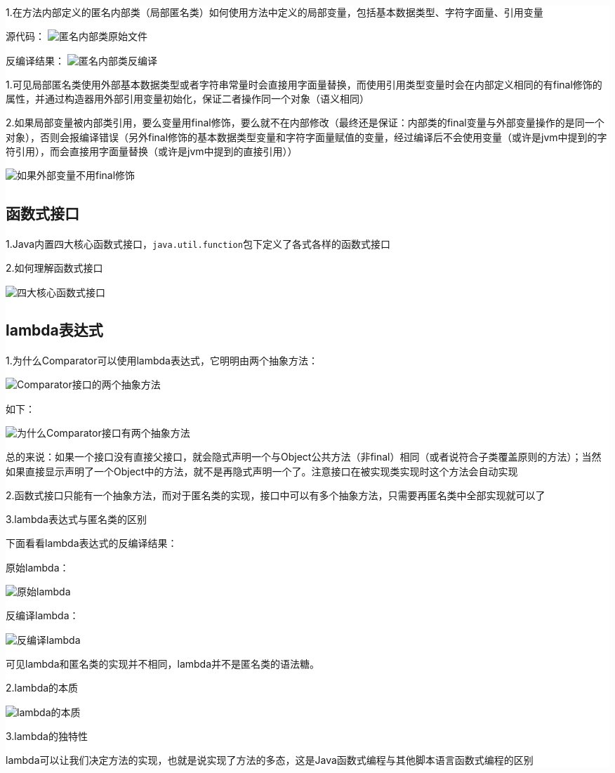 1.在方法内部定义的匿名内部类（局部匿名类）如何使用方法中定义的局部变量，包括基本数据类型、字符字面量、引用变量

源代码：
![匿名内部类原始文件](/blog/202204071507735.png "匿名内部类原始文件")


反编译结果：
![匿名内部类反编译](/blog/202204071513513.png "匿名内部类反编译")

1.可见局部匿名类使用外部基本数据类型或者字符串常量时会直接用字面量替换，而使用引用类型变量时会在内部定义相同的有final修饰的属性，并通过构造器用外部引用变量初始化，保证二者操作同一个对象（语义相同）

2.如果局部变量被内部类引用，要么变量用final修饰，要么就不在内部修改（最终还是保证：内部类的final变量与外部变量操作的是同一个对象），否则会报编译错误（另外final修饰的基本数据类型变量和字符字面量赋值的变量，经过编译后不会使用变量（或许是jvm中提到的字符引用），而会直接用字面量替换（或许是jvm中提到的直接引用））

![如果外部变量不用final修饰](/blog/202204071523422.png "如果外部变量不用final修饰")

## 函数式接口
1.Java内置四大核心函数式接口，`java.util.function`包下定义了各式各样的函数式接口

2.如何理解函数式接口

![四大核心函数式接口](/blog/202204081312933.png "四大核心函数式接口")

## lambda表达式
1.为什么Comparator可以使用lambda表达式，它明明由两个抽象方法：

![Comparator接口的两个抽象方法](/blog/202204062013513.png "Comparator接口的两个抽象方法")

如下：

![为什么Comparator接口有两个抽象方法](/blog/202204062044197.png "为什么Comparator接口有两个抽象方法")

总的来说：如果一个接口没有直接父接口，就会隐式声明一个与Object公共方法（非final）相同（或者说符合子类覆盖原则的方法）；当然如果直接显示声明了一个Object中的方法，就不是再隐式声明一个了。注意接口在被实现类实现时这个方法会自动实现

2.函数式接口只能有一个抽象方法，而对于匿名类的实现，接口中可以有多个抽象方法，只需要再匿名类中全部实现就可以了

3.lambda表达式与匿名类的区别

下面看看lambda表达式的反编译结果：

原始lambda：

![原始lambda](/blog/202204062145289.png "原始lambda")


反编译lambda：

![反编译lambda](/blog/202204062144182.png "反编译lambda")

可见lambda和匿名类的实现并不相同，lambda并不是匿名类的语法糖。

2.lambda的本质

![lambda的本质](/blog/202204072018686.png "lambda的本质")

3.lambda的独特性

lambda可以让我们决定方法的实现，也就是说实现了方法的多态，这是Java函数式编程与其他脚本语言函数式编程的区别
